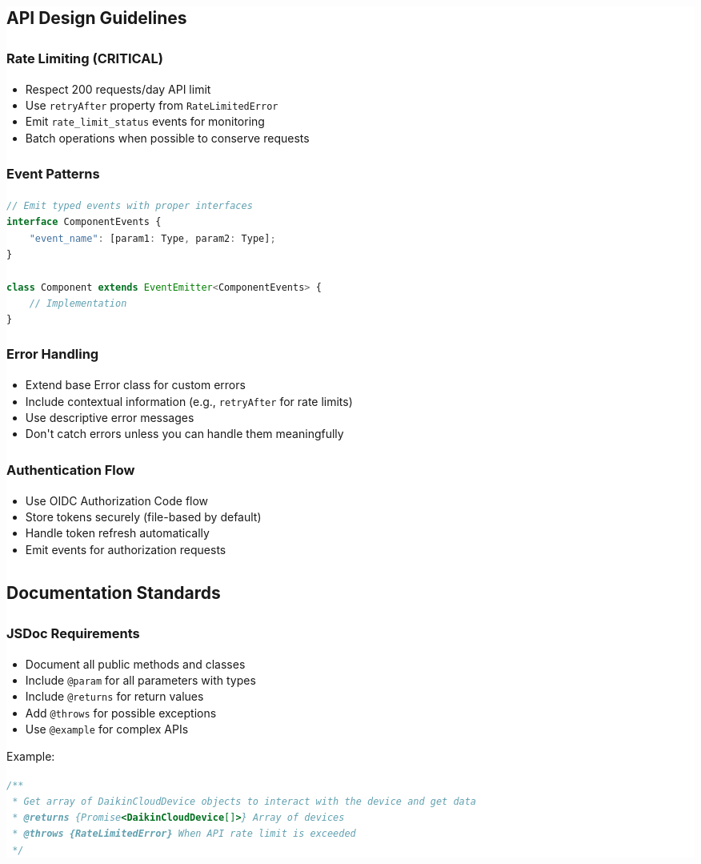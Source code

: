 ## API Design Guidelines

### Rate Limiting (CRITICAL)
- Respect 200 requests/day API limit
- Use `retryAfter` property from `RateLimitedError` 
- Emit `rate_limit_status` events for monitoring
- Batch operations when possible to conserve requests

### Event Patterns
```typescript
// Emit typed events with proper interfaces
interface ComponentEvents {
    "event_name": [param1: Type, param2: Type];
}

class Component extends EventEmitter<ComponentEvents> {
    // Implementation
}
```

### Error Handling
- Extend base Error class for custom errors
- Include contextual information (e.g., `retryAfter` for rate limits)
- Use descriptive error messages
- Don't catch errors unless you can handle them meaningfully

### Authentication Flow
- Use OIDC Authorization Code flow
- Store tokens securely (file-based by default)
- Handle token refresh automatically  
- Emit events for authorization requests

## Documentation Standards

### JSDoc Requirements
- Document all public methods and classes
- Include `@param` for all parameters with types
- Include `@returns` for return values
- Add `@throws` for possible exceptions
- Use `@example` for complex APIs

Example:
```typescript
/**
 * Get array of DaikinCloudDevice objects to interact with the device and get data
 * @returns {Promise<DaikinCloudDevice[]>} Array of devices
 * @throws {RateLimitedError} When API rate limit is exceeded
 */
```
